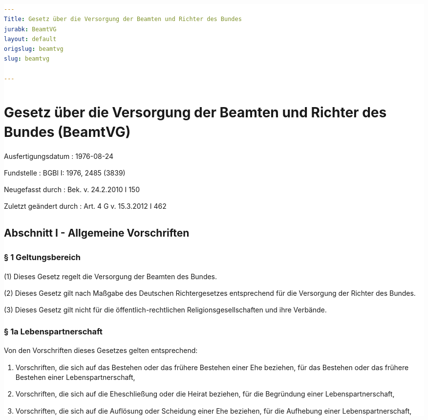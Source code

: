 ```yaml
---
Title: Gesetz über die Versorgung der Beamten und Richter des Bundes
jurabk: BeamtVG
layout: default
origslug: beamtvg
slug: beamtvg

---
```


# Gesetz über die Versorgung der Beamten und Richter des Bundes (BeamtVG)

Ausfertigungsdatum
:   1976-08-24

Fundstelle
:   BGBl I: 1976, 2485 (3839)

Neugefasst durch
:   Bek. v. 24.2.2010 I 150

Zuletzt geändert durch
:   Art. 4 G v. 15.3.2012 I 462


## Abschnitt I - Allgemeine Vorschriften



### § 1 Geltungsbereich

(1) Dieses Gesetz regelt die Versorgung der Beamten des Bundes.

(2) Dieses Gesetz gilt nach Maßgabe des Deutschen Richtergesetzes
entsprechend für die Versorgung der Richter des Bundes.

(3) Dieses Gesetz gilt nicht für die öffentlich-rechtlichen
Religionsgesellschaften und ihre Verbände.


### § 1a Lebenspartnerschaft

Von den Vorschriften dieses Gesetzes gelten entsprechend:

1.  Vorschriften, die sich auf das Bestehen oder das frühere Bestehen
    einer Ehe beziehen, für das Bestehen oder das frühere Bestehen einer
    Lebenspartnerschaft,


2.  Vorschriften, die sich auf die Eheschließung oder die Heirat beziehen,
    für die Begründung einer Lebenspartnerschaft,


3.  Vorschriften, die sich auf die Auflösung oder Scheidung einer Ehe
    beziehen, für die Aufhebung einer Lebenspartnerschaft,
